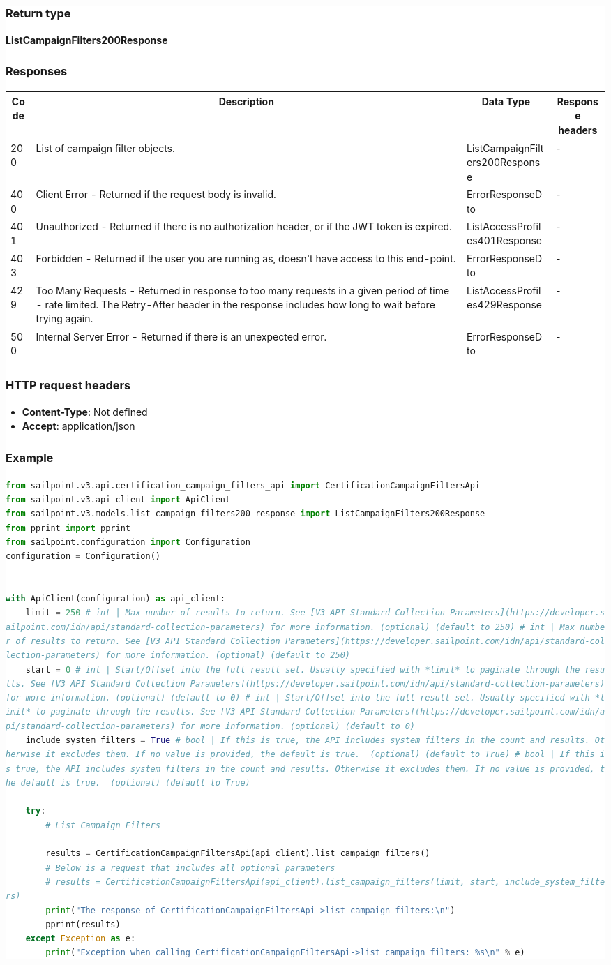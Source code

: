 ### Return type
[**ListCampaignFilters200Response**](../models/list-campaign-filters200-response)

### Responses
Code | Description  | Data Type | Response headers |
------------- | ------------- | ------------- |------------------|
200 | List of campaign filter objects. | ListCampaignFilters200Response |  -  |
400 | Client Error - Returned if the request body is invalid. | ErrorResponseDto |  -  |
401 | Unauthorized - Returned if there is no authorization header, or if the JWT token is expired. | ListAccessProfiles401Response |  -  |
403 | Forbidden - Returned if the user you are running as, doesn&#39;t have access to this end-point. | ErrorResponseDto |  -  |
429 | Too Many Requests - Returned in response to too many requests in a given period of time - rate limited. The Retry-After header in the response includes how long to wait before trying again. | ListAccessProfiles429Response |  -  |
500 | Internal Server Error - Returned if there is an unexpected error. | ErrorResponseDto |  -  |

### HTTP request headers
 - **Content-Type**: Not defined
 - **Accept**: application/json

### Example

```python
from sailpoint.v3.api.certification_campaign_filters_api import CertificationCampaignFiltersApi
from sailpoint.v3.api_client import ApiClient
from sailpoint.v3.models.list_campaign_filters200_response import ListCampaignFilters200Response
from pprint import pprint
from sailpoint.configuration import Configuration
configuration = Configuration()


with ApiClient(configuration) as api_client:
    limit = 250 # int | Max number of results to return. See [V3 API Standard Collection Parameters](https://developer.sailpoint.com/idn/api/standard-collection-parameters) for more information. (optional) (default to 250) # int | Max number of results to return. See [V3 API Standard Collection Parameters](https://developer.sailpoint.com/idn/api/standard-collection-parameters) for more information. (optional) (default to 250)
    start = 0 # int | Start/Offset into the full result set. Usually specified with *limit* to paginate through the results. See [V3 API Standard Collection Parameters](https://developer.sailpoint.com/idn/api/standard-collection-parameters) for more information. (optional) (default to 0) # int | Start/Offset into the full result set. Usually specified with *limit* to paginate through the results. See [V3 API Standard Collection Parameters](https://developer.sailpoint.com/idn/api/standard-collection-parameters) for more information. (optional) (default to 0)
    include_system_filters = True # bool | If this is true, the API includes system filters in the count and results. Otherwise it excludes them. If no value is provided, the default is true.  (optional) (default to True) # bool | If this is true, the API includes system filters in the count and results. Otherwise it excludes them. If no value is provided, the default is true.  (optional) (default to True)

    try:
        # List Campaign Filters
        
        results = CertificationCampaignFiltersApi(api_client).list_campaign_filters()
        # Below is a request that includes all optional parameters
        # results = CertificationCampaignFiltersApi(api_client).list_campaign_filters(limit, start, include_system_filters)
        print("The response of CertificationCampaignFiltersApi->list_campaign_filters:\n")
        pprint(results)
    except Exception as e:
        print("Exception when calling CertificationCampaignFiltersApi->list_campaign_filters: %s\n" % e)
```